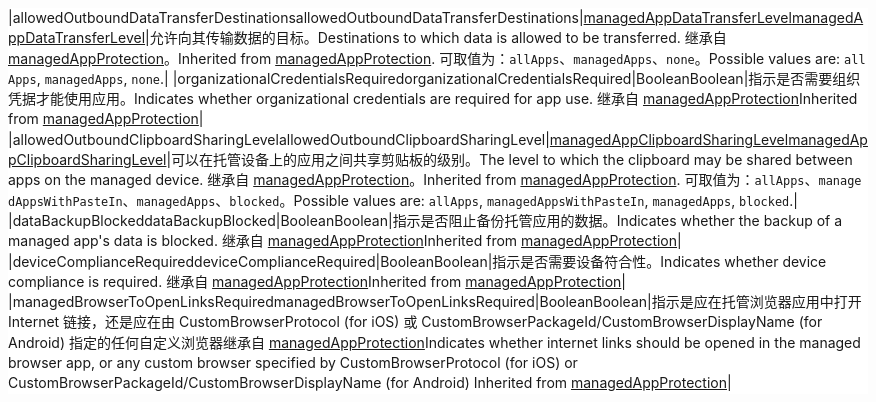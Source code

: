 |<span data-ttu-id="8ac29-162">allowedOutboundDataTransferDestinations</span><span class="sxs-lookup"><span data-stu-id="8ac29-162">allowedOutboundDataTransferDestinations</span></span>|[<span data-ttu-id="8ac29-163">managedAppDataTransferLevel</span><span class="sxs-lookup"><span data-stu-id="8ac29-163">managedAppDataTransferLevel</span></span>](../resources/intune-mam-managedappdatatransferlevel.md)|<span data-ttu-id="8ac29-164">允许向其传输数据的目标。</span><span class="sxs-lookup"><span data-stu-id="8ac29-164">Destinations to which data is allowed to be transferred.</span></span> <span data-ttu-id="8ac29-165">继承自 [managedAppProtection](../resources/intune-mam-managedappprotection.md)。</span><span class="sxs-lookup"><span data-stu-id="8ac29-165">Inherited from [managedAppProtection](../resources/intune-mam-managedappprotection.md).</span></span> <span data-ttu-id="8ac29-166">可取值为：`allApps`、`managedApps`、`none`。</span><span class="sxs-lookup"><span data-stu-id="8ac29-166">Possible values are: `allApps`, `managedApps`, `none`.</span></span>|
|<span data-ttu-id="8ac29-167">organizationalCredentialsRequired</span><span class="sxs-lookup"><span data-stu-id="8ac29-167">organizationalCredentialsRequired</span></span>|<span data-ttu-id="8ac29-168">Boolean</span><span class="sxs-lookup"><span data-stu-id="8ac29-168">Boolean</span></span>|<span data-ttu-id="8ac29-169">指示是否需要组织凭据才能使用应用。</span><span class="sxs-lookup"><span data-stu-id="8ac29-169">Indicates whether organizational credentials are required for app use.</span></span> <span data-ttu-id="8ac29-170">继承自 [managedAppProtection](../resources/intune-mam-managedappprotection.md)</span><span class="sxs-lookup"><span data-stu-id="8ac29-170">Inherited from [managedAppProtection](../resources/intune-mam-managedappprotection.md)</span></span>|
|<span data-ttu-id="8ac29-171">allowedOutboundClipboardSharingLevel</span><span class="sxs-lookup"><span data-stu-id="8ac29-171">allowedOutboundClipboardSharingLevel</span></span>|[<span data-ttu-id="8ac29-172">managedAppClipboardSharingLevel</span><span class="sxs-lookup"><span data-stu-id="8ac29-172">managedAppClipboardSharingLevel</span></span>](../resources/intune-mam-managedappclipboardsharinglevel.md)|<span data-ttu-id="8ac29-173">可以在托管设备上的应用之间共享剪贴板的级别。</span><span class="sxs-lookup"><span data-stu-id="8ac29-173">The level to which the clipboard may be shared between apps on the managed device.</span></span> <span data-ttu-id="8ac29-174">继承自 [managedAppProtection](../resources/intune-mam-managedappprotection.md)。</span><span class="sxs-lookup"><span data-stu-id="8ac29-174">Inherited from [managedAppProtection](../resources/intune-mam-managedappprotection.md).</span></span> <span data-ttu-id="8ac29-175">可取值为：`allApps`、`managedAppsWithPasteIn`、`managedApps`、`blocked`。</span><span class="sxs-lookup"><span data-stu-id="8ac29-175">Possible values are: `allApps`, `managedAppsWithPasteIn`, `managedApps`, `blocked`.</span></span>|
|<span data-ttu-id="8ac29-176">dataBackupBlocked</span><span class="sxs-lookup"><span data-stu-id="8ac29-176">dataBackupBlocked</span></span>|<span data-ttu-id="8ac29-177">Boolean</span><span class="sxs-lookup"><span data-stu-id="8ac29-177">Boolean</span></span>|<span data-ttu-id="8ac29-178">指示是否阻止备份托管应用的数据。</span><span class="sxs-lookup"><span data-stu-id="8ac29-178">Indicates whether the backup of a managed app's data is blocked.</span></span> <span data-ttu-id="8ac29-179">继承自 [managedAppProtection](../resources/intune-mam-managedappprotection.md)</span><span class="sxs-lookup"><span data-stu-id="8ac29-179">Inherited from [managedAppProtection](../resources/intune-mam-managedappprotection.md)</span></span>|
|<span data-ttu-id="8ac29-180">deviceComplianceRequired</span><span class="sxs-lookup"><span data-stu-id="8ac29-180">deviceComplianceRequired</span></span>|<span data-ttu-id="8ac29-181">Boolean</span><span class="sxs-lookup"><span data-stu-id="8ac29-181">Boolean</span></span>|<span data-ttu-id="8ac29-182">指示是否需要设备符合性。</span><span class="sxs-lookup"><span data-stu-id="8ac29-182">Indicates whether device compliance is required.</span></span> <span data-ttu-id="8ac29-183">继承自 [managedAppProtection](../resources/intune-mam-managedappprotection.md)</span><span class="sxs-lookup"><span data-stu-id="8ac29-183">Inherited from [managedAppProtection](../resources/intune-mam-managedappprotection.md)</span></span>|
|<span data-ttu-id="8ac29-184">managedBrowserToOpenLinksRequired</span><span class="sxs-lookup"><span data-stu-id="8ac29-184">managedBrowserToOpenLinksRequired</span></span>|<span data-ttu-id="8ac29-185">Boolean</span><span class="sxs-lookup"><span data-stu-id="8ac29-185">Boolean</span></span>|<span data-ttu-id="8ac29-186">指示是应在托管浏览器应用中打开 Internet 链接，还是应在由 CustomBrowserProtocol (for iOS) 或 CustomBrowserPackageId/CustomBrowserDisplayName (for Android) 指定的任何自定义浏览器继承自 [managedAppProtection](../resources/intune-mam-managedappprotection.md)</span><span class="sxs-lookup"><span data-stu-id="8ac29-186">Indicates whether internet links should be opened in the managed browser app, or any custom browser specified by CustomBrowserProtocol (for iOS) or CustomBrowserPackageId/CustomBrowserDisplayName (for Android) Inherited from [managedAppProtection](../resources/intune-mam-managedappprotection.md)</span></span>|